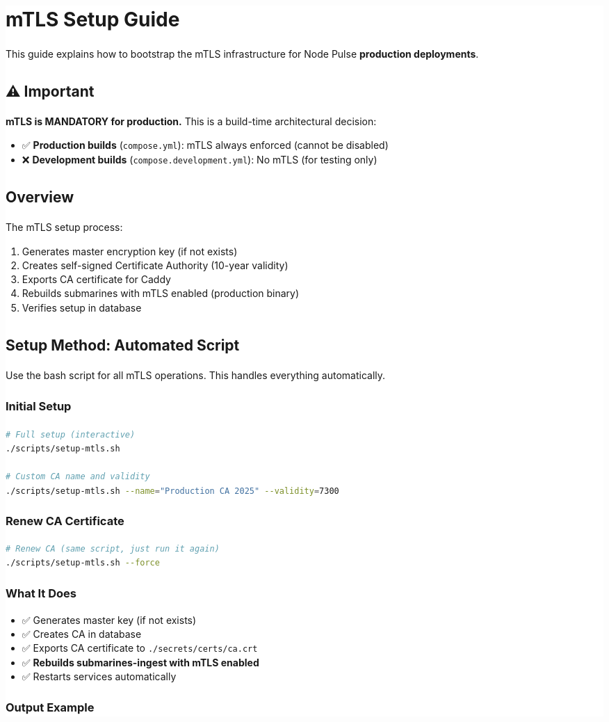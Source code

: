 # mTLS Setup Guide

This guide explains how to bootstrap the mTLS infrastructure for Node Pulse **production deployments**.

## ⚠️ Important

**mTLS is MANDATORY for production.** This is a build-time architectural decision:

- ✅ **Production builds** (`compose.yml`): mTLS always enforced (cannot be disabled)
- ❌ **Development builds** (`compose.development.yml`): No mTLS (for testing only)

## Overview

The mTLS setup process:
1. Generates master encryption key (if not exists)
2. Creates self-signed Certificate Authority (10-year validity)
3. Exports CA certificate for Caddy
4. Rebuilds submarines with mTLS enabled (production binary)
5. Verifies setup in database

## Setup Method: Automated Script

Use the bash script for all mTLS operations. This handles everything automatically.

### Initial Setup

```bash
# Full setup (interactive)
./scripts/setup-mtls.sh

# Custom CA name and validity
./scripts/setup-mtls.sh --name="Production CA 2025" --validity=7300
```

### Renew CA Certificate

```bash
# Renew CA (same script, just run it again)
./scripts/setup-mtls.sh --force
```

### What It Does

- ✅ Generates master key (if not exists)
- ✅ Creates CA in database
- ✅ Exports CA certificate to `./secrets/certs/ca.crt`
- ✅ **Rebuilds submarines-ingest with mTLS enabled**
- ✅ Restarts services automatically

### Output Example
